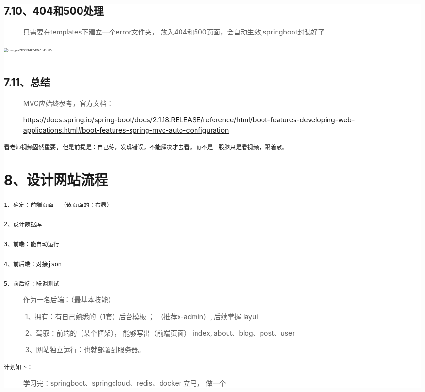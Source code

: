 

## 7.10、404和500处理

> 只需要在templates下建立一个error文件夹， 放入404和500页面，会自动生效,springboot封装好了

<img src="https://gitee.com/sheep-are-flying-in-the-sky/my-picture/raw/master/picture9/image-20210405094511675.png" alt="image-20210405094511675" style="zoom:50%;" />

---



## 7.11、总结

> MVC应始终参考，官方文档：
>
> https://docs.spring.io/spring-boot/docs/2.1.18.RELEASE/reference/html/boot-features-developing-web-applications.html#boot-features-spring-mvc-auto-configuration

~~~
看老师视频固然重要, 但是前提是：自己练，发现错误，不能解决才去看。而不是一股脑只是看视频，跟着敲。
~~~



# 8、设计网站流程

~~~
1、确定：前端页面  （该页面的：布局）

2、设计数据库

3、前端：能自动运行

4、前后端：对接json

5、前后端：联调测试
~~~

> 作为一名后端：（最基本技能）
>
> ​			1、拥有：有自己熟悉的（1套）后台模板 ；  （推荐x-admin）, 后续掌握 layui
>
> ​			2、驾驭：前端的（某个框架）， 能够写出（前端页面） index, about、blog、post、user  
>
> ​			3、网站独立运行：也就部署到服务器。

`计划如下：`

> 学习完：springboot、springcloud、redis、docker 立马， 做一个








